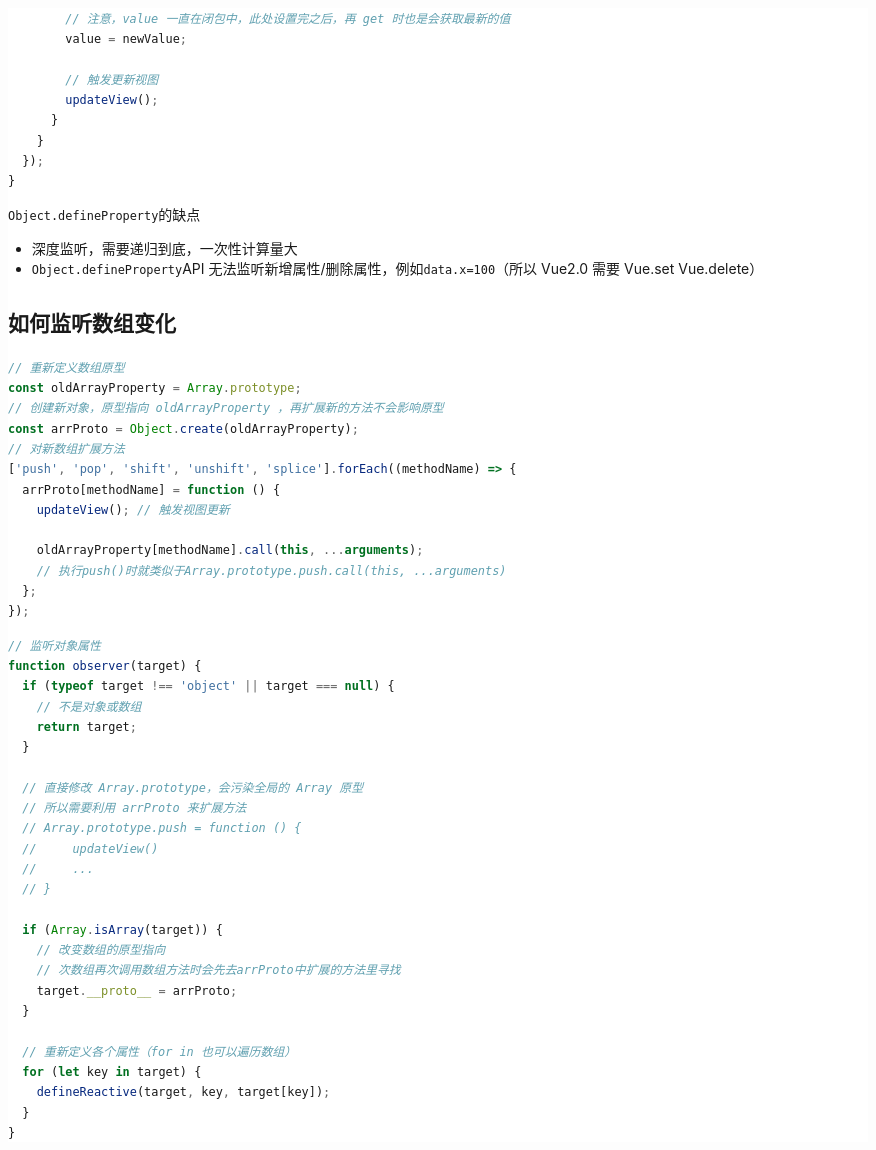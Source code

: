 ```javascript
        // 注意，value 一直在闭包中，此处设置完之后，再 get 时也是会获取最新的值
        value = newValue;

        // 触发更新视图
        updateView();
      }
    }
  });
}
```

`Object.defineProperty`的缺点

- 深度监听，需要递归到底，一次性计算量大
- `Object.defineProperty`API 无法监听新增属性/删除属性，例如`data.x=100`（所以 Vue2.0 需要 Vue.set Vue.delete）

## 如何监听数组变化

```javascript
// 重新定义数组原型
const oldArrayProperty = Array.prototype;
// 创建新对象，原型指向 oldArrayProperty ，再扩展新的方法不会影响原型
const arrProto = Object.create(oldArrayProperty);
// 对新数组扩展方法
['push', 'pop', 'shift', 'unshift', 'splice'].forEach((methodName) => {
  arrProto[methodName] = function () {
    updateView(); // 触发视图更新

    oldArrayProperty[methodName].call(this, ...arguments);
    // 执行push()时就类似于Array.prototype.push.call(this, ...arguments)
  };
});
```

```javascript
// 监听对象属性
function observer(target) {
  if (typeof target !== 'object' || target === null) {
    // 不是对象或数组
    return target;
  }

  // 直接修改 Array.prototype，会污染全局的 Array 原型
  // 所以需要利用 arrProto 来扩展方法
  // Array.prototype.push = function () {
  //     updateView()
  //     ...
  // }

  if (Array.isArray(target)) {
    // 改变数组的原型指向
    // 次数组再次调用数组方法时会先去arrProto中扩展的方法里寻找
    target.__proto__ = arrProto;
  }

  // 重新定义各个属性（for in 也可以遍历数组）
  for (let key in target) {
    defineReactive(target, key, target[key]);
  }
}
```
